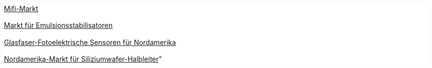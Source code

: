 <a href=https://www.linkedin.com/pulse/mifi-market-outlooks-2023-size-shares-growth-regions-cost>Mifi-Markt</a>

<a href=https://www.linkedin.com/pulse/emulsion-stabilizers-market-size-share>Markt für Emulsionsstabilisatoren</a>

<a href=https://www.linkedin.com/pulse/north-america-fiber-optic-photoelectric-sensors>Glasfaser-Fotoelektrische Sensoren für Nordamerika</a>

<a href=https://www.linkedin.com/pulse/north-america-silicon-wafers-semiconductor-market>Nordamerika-Markt für Siliziumwafer-Halbleiter</a>"
